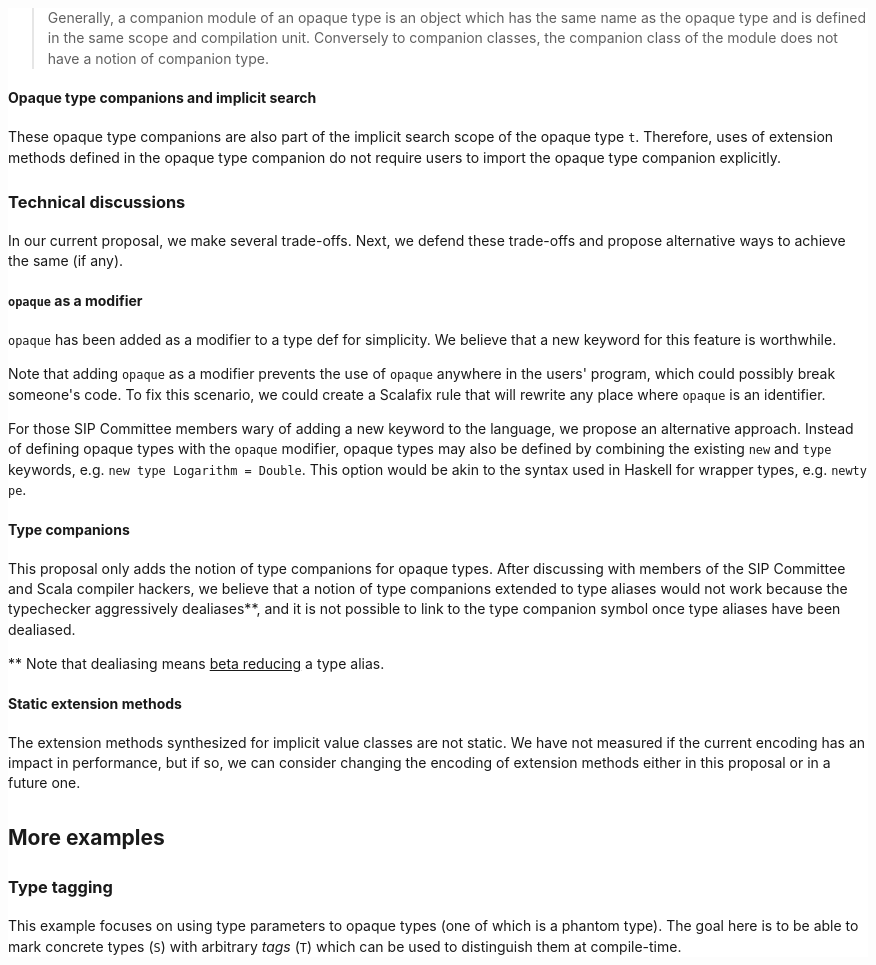 > Generally, a companion module of an opaque type is an object which has the same name as the opaque
type and is defined in the same scope and compilation unit. Conversely to companion classes, the
companion class of the module does not have a notion of companion type.

#### Opaque type companions and implicit search

These opaque type companions are also part of the implicit search scope of the opaque type `t`.
Therefore, uses of extension methods defined in the opaque type companion do not require users
to import the opaque type companion explicitly.

### Technical discussions

In our current proposal, we make several trade-offs. Next, we defend these trade-offs and propose
alternative ways to achieve the same (if any).

#### `opaque` as a modifier

`opaque` has been added as a modifier to a type def for simplicity. We believe that a new keyword
for this feature is worthwhile.

Note that adding `opaque` as a modifier prevents the use of `opaque` anywhere in the users'
program, which could possibly break someone's code. To fix this scenario, we could create a
Scalafix rule that will rewrite any place where `opaque` is an identifier.

For those SIP Committee members wary of adding a new keyword to the language, we propose an
alternative approach. Instead of defining opaque types with the `opaque` modifier, opaque types
may also be defined by combining the existing `new` and `type` keywords, e.g.
`new type Logarithm = Double`. This option would be akin to the syntax used in Haskell for wrapper
types, e.g. `newtype`.

#### Type companions

This proposal only adds the notion of type companions for opaque types. After discussing with
members of the SIP Committee and Scala compiler hackers, we believe that a notion of type companions
extended to type aliases would not work because the typechecker aggressively dealiases**, and it is
not possible to link to the type companion symbol once type aliases have been dealiased.

** Note that dealiasing means [beta reducing] a type alias.

#### Static extension methods

The extension methods synthesized for implicit value classes are not static. We have not measured
if the current encoding has an impact in performance, but if so, we can consider changing the
encoding of extension methods either in this proposal or in a future one.

## More examples

### Type tagging

This example focuses on using type parameters to opaque types (one of
which is a phantom type). The goal here is to be able to mark concrete
types (`S`) with arbitrary *tags* (`T`) which can be used to
distinguish them at compile-time.


[Appendix A]: https://failex.blogspot.ch/2017/04/the-high-cost-of-anyval-subclasses.html
[Scala Language Specification]: https://www.scala-lang.org/files/archive/spec/2.12/
[type alias]: https://www.scala-lang.org/files/archive/spec/2.12/04-basic-declarations-and-definitions.html#type-declarations-and-type-aliases
[5.5. Object definitions]: https://www.scala-lang.org/files/archive/spec/2.12/05-classes-and-objects.html#object-definitions
[3.5.1. Equivalence]: https://www.scala-lang.org/files/archive/spec/2.12/03-types.html#equivalence
[Scala.js]: https://www.scala-js.org/
[Scala Native]: https://github.com/scala-native/scala-native
[beta reducing]: https://en.wikipedia.org/wiki/Beta_normal_form
[SIP-15]: https://docs.scala-lang.org/sips/value-classes.html